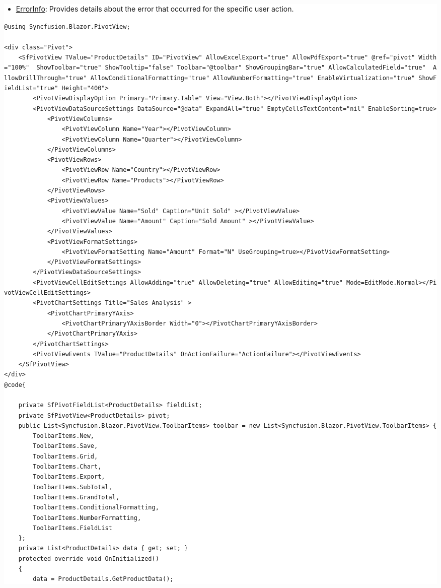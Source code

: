 * [ErrorInfo](https://help.syncfusion.com/cr/blazor/Syncfusion.Blazor.PivotView.PivotActionFailureEventArgs.html#Syncfusion_Blazor_PivotView_PivotActionFailureEventArgs_ErrorInfo): Provides details about the error that occurred for the specific user action.

```cshtml
@using Syncfusion.Blazor.PivotView;

<div class="Pivot">
    <SfPivotView TValue="ProductDetails" ID="PivotView" AllowExcelExport="true" AllowPdfExport="true" @ref="pivot" Width="100%"  ShowToolbar="true" ShowTooltip="false" Toolbar="@toolbar" ShowGroupingBar="true" AllowCalculatedField="true"  AllowDrillThrough="true" AllowConditionalFormatting="true" AllowNumberFormatting="true" EnableVirtualization="true" ShowFieldList="true" Height="400">
        <PivotViewDisplayOption Primary="Primary.Table" View="View.Both"></PivotViewDisplayOption>
        <PivotViewDataSourceSettings DataSource="@data" ExpandAll="true" EmptyCellsTextContent="nil" EnableSorting=true>
            <PivotViewColumns>
                <PivotViewColumn Name="Year"></PivotViewColumn>
                <PivotViewColumn Name="Quarter"></PivotViewColumn>
            </PivotViewColumns>
            <PivotViewRows>
                <PivotViewRow Name="Country"></PivotViewRow>
                <PivotViewRow Name="Products"></PivotViewRow>
            </PivotViewRows>
            <PivotViewValues>
                <PivotViewValue Name="Sold" Caption="Unit Sold" ></PivotViewValue>
                <PivotViewValue Name="Amount" Caption="Sold Amount" ></PivotViewValue>
            </PivotViewValues>
            <PivotViewFormatSettings>
                <PivotViewFormatSetting Name="Amount" Format="N" UseGrouping=true></PivotViewFormatSetting>
            </PivotViewFormatSettings>
        </PivotViewDataSourceSettings>
        <PivotViewCellEditSettings AllowAdding="true" AllowDeleting="true" AllowEditing="true" Mode=EditMode.Normal></PivotViewCellEditSettings>
        <PivotChartSettings Title="Sales Analysis" >       
            <PivotChartPrimaryYAxis>
                <PivotChartPrimaryYAxisBorder Width="0"></PivotChartPrimaryYAxisBorder>
            </PivotChartPrimaryYAxis>
        </PivotChartSettings>
        <PivotViewEvents TValue="ProductDetails" OnActionFailure="ActionFailure"></PivotViewEvents>
    </SfPivotView>
</div>
@code{

    private SfPivotFieldList<ProductDetails> fieldList;
    private SfPivotView<ProductDetails> pivot;
    public List<Syncfusion.Blazor.PivotView.ToolbarItems> toolbar = new List<Syncfusion.Blazor.PivotView.ToolbarItems> {
        ToolbarItems.New,
        ToolbarItems.Save,
        ToolbarItems.Grid,
        ToolbarItems.Chart,
        ToolbarItems.Export,
        ToolbarItems.SubTotal,
        ToolbarItems.GrandTotal,
        ToolbarItems.ConditionalFormatting,
        ToolbarItems.NumberFormatting,
        ToolbarItems.FieldList            
    };
    private List<ProductDetails> data { get; set; }   
    protected override void OnInitialized()
    {
        data = ProductDetails.GetProductData();
```